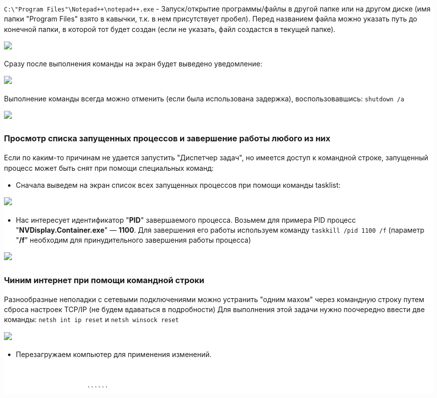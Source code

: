 ```C:\"Program Files"\Notepad++\notepad++.exe``` - Запуск/открытие программы/файлы в другой папке или на другом диске (имя папки "Program Files" взято в кавычки, т.к. в нем присутствует пробел). Перед названием файла можно указать путь до конечной папки, в которой тот будет создан (если не указать, файл создастся в текущей папке).

<img src="resources/CommandLine/CommandLine004.png" width="483">

Сразу после выполнения команды на экран будет выведено уведомление:

<img src="resources/CommandLine/CommandLine005.png" width="554">

Выполнение команды всегда можно отменить (если была использована задержка), воспользовавшись: `shutdown /a`

<img src="resources/CommandLine/CommandLine006.png" width="942">


### Просмотр списка запущенных процессов и завершение работы любого из них
Если по каким-то причинам не удается запустить "Диспетчер задач", но имеется доступ к командной строке, запущенный процесс может быть снят при помощи специальных команд:

* Сначала выведем на экран список всех запущенных процессов при помощи команды tasklist: 

<img src="resources/CommandLine/CommandLine007.png" width="738">

* Нас интересует идентификатор "**PID**" завершаемого процесса. Возьмем для примера PID процесс "**NVDisplay.Container.exe**" — **1100**.
  Для завершения его работы используем команду `taskkill /pid 1100 /f` (параметр "**/f**" необходим для принудительного завершения работы процесса)

<img src="resources/CommandLine/CommandLine008.png" width="554">


### Чиним интернет при помощи командной строки
Разнообразные неполадки с сетевыми подключениями можно устранить "одним махом" через командную строку путем сброса настроек TCP/IP (не будем вдаваться в подробности)
Для выполнения этой задачи нужно поочередно ввести две команды: `netsh int ip reset` и `netsh winsock reset`

<img src="resources/CommandLine/CommandLine009.png" width="530">

 * Перезагружаем компьютер для применения изменений.

``` ```

``` ```
``` ```
``` ```
``` ```
``` ```
``` ```
``` ```
``` ```
``` ```
``` ```
``` ```
``` ```
``` ```
``` ```
``` ```
``` `````` ```
``` ```
``` ```
``` ```
``` ```
``` ```
``` ```
``` ```
``` ```
``` ```
``` ```
``` ```
``` ```
```